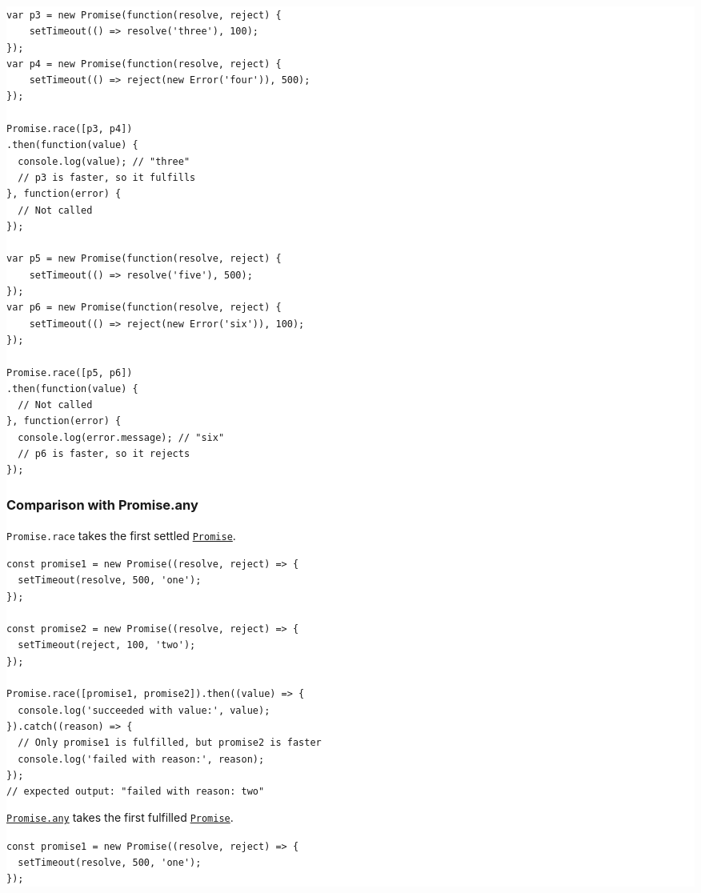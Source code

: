     var p3 = new Promise(function(resolve, reject) {
        setTimeout(() => resolve('three'), 100);
    });
    var p4 = new Promise(function(resolve, reject) {
        setTimeout(() => reject(new Error('four')), 500);
    });

    Promise.race([p3, p4])
    .then(function(value) {
      console.log(value); // "three"
      // p3 is faster, so it fulfills
    }, function(error) {
      // Not called
    });

    var p5 = new Promise(function(resolve, reject) {
        setTimeout(() => resolve('five'), 500);
    });
    var p6 = new Promise(function(resolve, reject) {
        setTimeout(() => reject(new Error('six')), 100);
    });

    Promise.race([p5, p6])
    .then(function(value) {
      // Not called
    }, function(error) {
      console.log(error.message); // "six"
      // p6 is faster, so it rejects
    });

### Comparison with Promise.any

`Promise.race` takes the first settled [`Promise`](../promise).

    const promise1 = new Promise((resolve, reject) => {
      setTimeout(resolve, 500, 'one');
    });

    const promise2 = new Promise((resolve, reject) => {
      setTimeout(reject, 100, 'two');
    });

    Promise.race([promise1, promise2]).then((value) => {
      console.log('succeeded with value:', value);
    }).catch((reason) => {
      // Only promise1 is fulfilled, but promise2 is faster
      console.log('failed with reason:', reason);
    });
    // expected output: "failed with reason: two"

[`Promise.any`](any) takes the first fulfilled [`Promise`](../promise).

    const promise1 = new Promise((resolve, reject) => {
      setTimeout(resolve, 500, 'one');
    });
